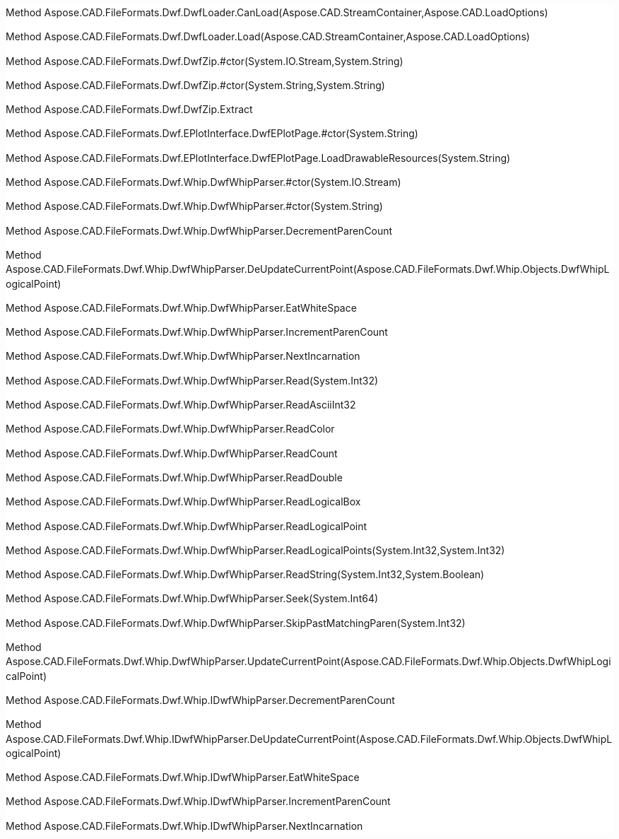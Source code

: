 Method Aspose.CAD.FileFormats.Dwf.DwfLoader.CanLoad(Aspose.CAD.StreamContainer,Aspose.CAD.LoadOptions)

Method Aspose.CAD.FileFormats.Dwf.DwfLoader.Load(Aspose.CAD.StreamContainer,Aspose.CAD.LoadOptions)

Method Aspose.CAD.FileFormats.Dwf.DwfZip.#ctor(System.IO.Stream,System.String)

Method Aspose.CAD.FileFormats.Dwf.DwfZip.#ctor(System.String,System.String)

Method Aspose.CAD.FileFormats.Dwf.DwfZip.Extract

Method Aspose.CAD.FileFormats.Dwf.EPlotInterface.DwfEPlotPage.#ctor(System.String)

Method Aspose.CAD.FileFormats.Dwf.EPlotInterface.DwfEPlotPage.LoadDrawableResources(System.String)

Method Aspose.CAD.FileFormats.Dwf.Whip.DwfWhipParser.#ctor(System.IO.Stream)

Method Aspose.CAD.FileFormats.Dwf.Whip.DwfWhipParser.#ctor(System.String)

Method Aspose.CAD.FileFormats.Dwf.Whip.DwfWhipParser.DecrementParenCount

Method Aspose.CAD.FileFormats.Dwf.Whip.DwfWhipParser.DeUpdateCurrentPoint(Aspose.CAD.FileFormats.Dwf.Whip.Objects.DwfWhipLogicalPoint)

Method Aspose.CAD.FileFormats.Dwf.Whip.DwfWhipParser.EatWhiteSpace

Method Aspose.CAD.FileFormats.Dwf.Whip.DwfWhipParser.IncrementParenCount

Method Aspose.CAD.FileFormats.Dwf.Whip.DwfWhipParser.NextIncarnation

Method Aspose.CAD.FileFormats.Dwf.Whip.DwfWhipParser.Read(System.Int32)

Method Aspose.CAD.FileFormats.Dwf.Whip.DwfWhipParser.ReadAsciiInt32

Method Aspose.CAD.FileFormats.Dwf.Whip.DwfWhipParser.ReadColor

Method Aspose.CAD.FileFormats.Dwf.Whip.DwfWhipParser.ReadCount

Method Aspose.CAD.FileFormats.Dwf.Whip.DwfWhipParser.ReadDouble

Method Aspose.CAD.FileFormats.Dwf.Whip.DwfWhipParser.ReadLogicalBox

Method Aspose.CAD.FileFormats.Dwf.Whip.DwfWhipParser.ReadLogicalPoint

Method Aspose.CAD.FileFormats.Dwf.Whip.DwfWhipParser.ReadLogicalPoints(System.Int32,System.Int32)

Method Aspose.CAD.FileFormats.Dwf.Whip.DwfWhipParser.ReadString(System.Int32,System.Boolean)

Method Aspose.CAD.FileFormats.Dwf.Whip.DwfWhipParser.Seek(System.Int64)

Method Aspose.CAD.FileFormats.Dwf.Whip.DwfWhipParser.SkipPastMatchingParen(System.Int32)

Method Aspose.CAD.FileFormats.Dwf.Whip.DwfWhipParser.UpdateCurrentPoint(Aspose.CAD.FileFormats.Dwf.Whip.Objects.DwfWhipLogicalPoint)

Method Aspose.CAD.FileFormats.Dwf.Whip.IDwfWhipParser.DecrementParenCount

Method Aspose.CAD.FileFormats.Dwf.Whip.IDwfWhipParser.DeUpdateCurrentPoint(Aspose.CAD.FileFormats.Dwf.Whip.Objects.DwfWhipLogicalPoint)

Method Aspose.CAD.FileFormats.Dwf.Whip.IDwfWhipParser.EatWhiteSpace

Method Aspose.CAD.FileFormats.Dwf.Whip.IDwfWhipParser.IncrementParenCount

Method Aspose.CAD.FileFormats.Dwf.Whip.IDwfWhipParser.NextIncarnation
